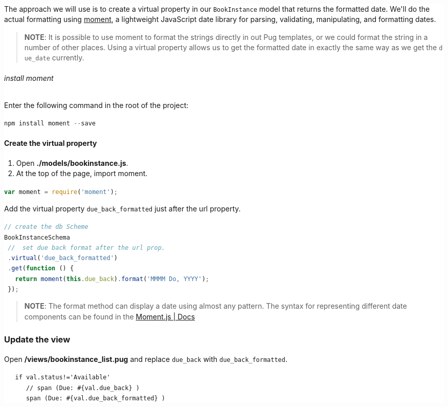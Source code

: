The approach we will use is to create a virtual property in our `BookInstance` model that returns the formatted date. We'll do the actual formatting using [moment](https://www.npmjs.com/package/moment), a lightweight JavaScript date library for parsing, validating, manipulating, and formatting dates.

>**NOTE**: It is possible to use moment to format the strings directly in out Pug templates, or we could format the string in a number of other places. Using a virtual property allows us to get the formatted date in exactly the same way as we get the `due_date` currently.
>

###### install moment

Enter the following command in the root of the project:

```javascript
npm install moment --save
```


#### Create the virtual property

1. Open **./models/bookinstance.js**.
2. At the top of the page, import moment.
```javascript
var moment = require('moment');
```

Add the virtual property `due_back_formatted` just after the url property.

```javascript
// create the db Scheme
BookInstanceSchema
 //  set due back format after the url prop.
 .virtual('due_back_formatted')
 .get(function () {
   return moment(this.due_back).format('MMMM Do, YYYY');
 });
 ```
 
 >**NOTE**: The format method can display a date using almost any pattern. The syntax for representing different date components can be found in the [Moment.js | Docs](http://momentjs.com/docs/#/displaying/)
 >
 
 ### Update the view
 
 Open **/views/bookinstance_list.pug** and replace `due_back` with `due_back_formatted`.
 
 ```pug
    if val.status!='Available'
       // span (Due: #{val.due_back} )
       span (Due: #{val.due_back_formatted} )
```






